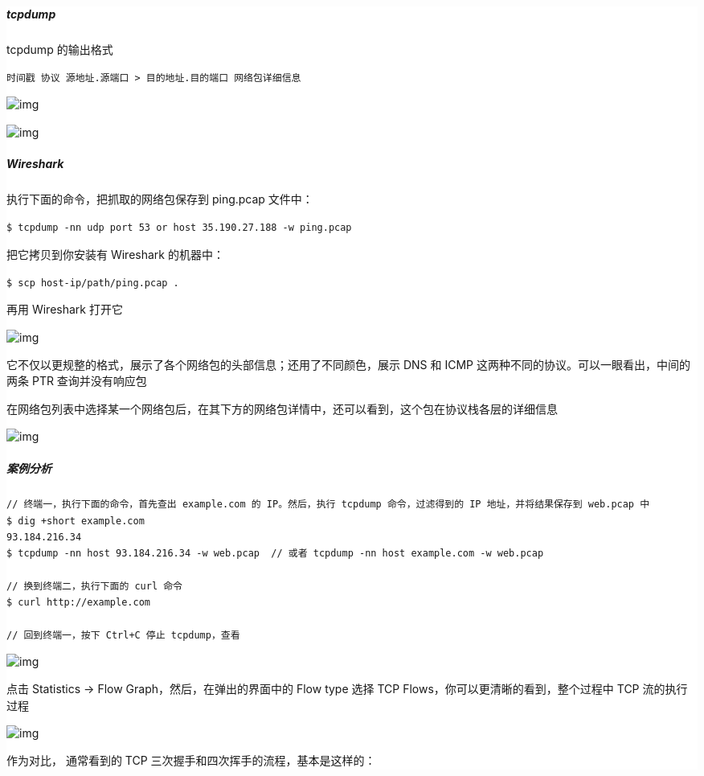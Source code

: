 ##### tcpdump

tcpdump 的输出格式

```
时间戳 协议 源地址.源端口 > 目的地址.目的端口 网络包详细信息
```

![img](https://static001.geekbang.org/resource/image/85/ff/859d3b5c0071335429620a3fcdde4fff.png)

![img](https://static001.geekbang.org/resource/image/48/b3/4870a28c032bdd2a26561604ae2f7cb3.png)

##### Wireshark

执行下面的命令，把抓取的网络包保存到 ping.pcap 文件中：

```
$ tcpdump -nn udp port 53 or host 35.190.27.188 -w ping.pcap
```

把它拷贝到你安装有 Wireshark 的机器中：

```
$ scp host-ip/path/ping.pcap .
```

再用 Wireshark 打开它

![img](https://static001.geekbang.org/resource/image/6b/2c/6b854703dcfcccf64c0a69adecf2f42c.png)

它不仅以更规整的格式，展示了各个网络包的头部信息；还用了不同颜色，展示 DNS 和 ICMP 这两种不同的协议。可以一眼看出，中间的两条 PTR 查询并没有响应包

在网络包列表中选择某一个网络包后，在其下方的网络包详情中，还可以看到，这个包在协议栈各层的详细信息

![img](https://static001.geekbang.org/resource/image/59/25/59781a5dc7b1b9234643991365bfc925.png)

##### 案例分析

```
// 终端一，执行下面的命令，首先查出 example.com 的 IP。然后，执行 tcpdump 命令，过滤得到的 IP 地址，并将结果保存到 web.pcap 中
$ dig +short example.com
93.184.216.34
$ tcpdump -nn host 93.184.216.34 -w web.pcap  // 或者 tcpdump -nn host example.com -w web.pcap

// 换到终端二，执行下面的 curl 命令
$ curl http://example.com

// 回到终端一，按下 Ctrl+C 停止 tcpdump，查看
```

![img](https://static001.geekbang.org/resource/image/07/9d/07bcdba5b563ebae36f5b5b453aacd9d.png)

点击 Statistics -> Flow Graph，然后，在弹出的界面中的 Flow type 选择 TCP Flows，你可以更清晰的看到，整个过程中 TCP 流的执行过程

![img](https://static001.geekbang.org/resource/image/4e/bb/4ec784752fdbc0cc5ead036a6419cbbb.png)

作为对比， 通常看到的 TCP 三次握手和四次挥手的流程，基本是这样的：
